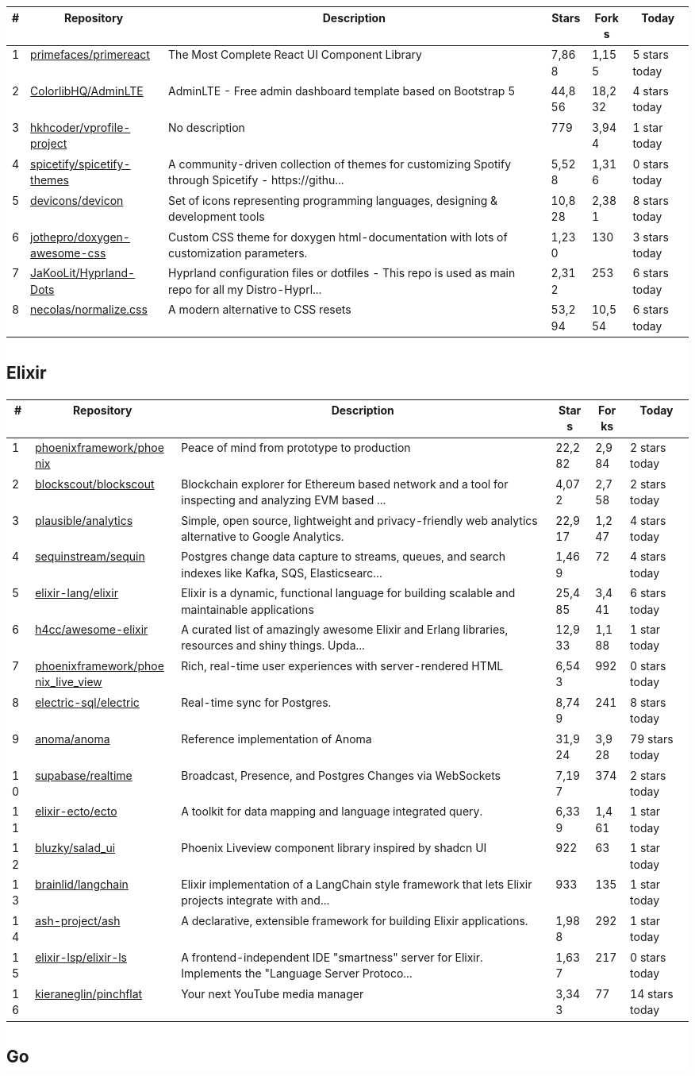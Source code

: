 | # | Repository | Description | Stars | Forks | Today |
| --- | --- | --- | --- | --- | --- |
| 1 | [primefaces/primereact](https://github.com/primefaces/primereact) | The Most Complete React UI Component Library | 7,868 | 1,155 | 5 stars today |
| 2 | [ColorlibHQ/AdminLTE](https://github.com/ColorlibHQ/AdminLTE) | AdminLTE - Free admin dashboard template based on Bootstrap 5 | 44,856 | 18,232 | 4 stars today |
| 3 | [hkhcoder/vprofile-project](https://github.com/hkhcoder/vprofile-project) | No description | 779 | 3,944 | 1 star today |
| 4 | [spicetify/spicetify-themes](https://github.com/spicetify/spicetify-themes) | A community-driven collection of themes for customizing Spotify through Spicetify - https://githu... | 5,528 | 1,316 | 0 stars today |
| 5 | [devicons/devicon](https://github.com/devicons/devicon) | Set of icons representing programming languages, designing & development tools | 10,828 | 2,381 | 8 stars today |
| 6 | [jothepro/doxygen-awesome-css](https://github.com/jothepro/doxygen-awesome-css) | Custom CSS theme for doxygen html-documentation with lots of customization parameters. | 1,230 | 130 | 3 stars today |
| 7 | [JaKooLit/Hyprland-Dots](https://github.com/JaKooLit/Hyprland-Dots) | Hyprland configuration files or dotfiles - This repo is used as main repo for all my Distro-Hyprl... | 2,312 | 253 | 6 stars today |
| 8 | [necolas/normalize.css](https://github.com/necolas/normalize.css) | A modern alternative to CSS resets | 53,294 | 10,554 | 6 stars today |

## Elixir

| # | Repository | Description | Stars | Forks | Today |
| --- | --- | --- | --- | --- | --- |
| 1 | [phoenixframework/phoenix](https://github.com/phoenixframework/phoenix) | Peace of mind from prototype to production | 22,282 | 2,984 | 2 stars today |
| 2 | [blockscout/blockscout](https://github.com/blockscout/blockscout) | Blockchain explorer for Ethereum based network and a tool for inspecting and analyzing EVM based ... | 4,072 | 2,758 | 2 stars today |
| 3 | [plausible/analytics](https://github.com/plausible/analytics) | Simple, open source, lightweight and privacy-friendly web analytics alternative to Google Analytics. | 22,917 | 1,247 | 4 stars today |
| 4 | [sequinstream/sequin](https://github.com/sequinstream/sequin) | Postgres change data capture to streams, queues, and search indexes like Kafka, SQS, Elasticsearc... | 1,469 | 72 | 4 stars today |
| 5 | [elixir-lang/elixir](https://github.com/elixir-lang/elixir) | Elixir is a dynamic, functional language for building scalable and maintainable applications | 25,485 | 3,441 | 6 stars today |
| 6 | [h4cc/awesome-elixir](https://github.com/h4cc/awesome-elixir) | A curated list of amazingly awesome Elixir and Erlang libraries, resources and shiny things. Upda... | 12,933 | 1,188 | 1 star today |
| 7 | [phoenixframework/phoenix_live_view](https://github.com/phoenixframework/phoenix_live_view) | Rich, real-time user experiences with server-rendered HTML | 6,543 | 992 | 0 stars today |
| 8 | [electric-sql/electric](https://github.com/electric-sql/electric) | Real-time sync for Postgres. | 8,749 | 241 | 8 stars today |
| 9 | [anoma/anoma](https://github.com/anoma/anoma) | Reference implementation of Anoma | 31,924 | 3,928 | 79 stars today |
| 10 | [supabase/realtime](https://github.com/supabase/realtime) | Broadcast, Presence, and Postgres Changes via WebSockets | 7,197 | 374 | 2 stars today |
| 11 | [elixir-ecto/ecto](https://github.com/elixir-ecto/ecto) | A toolkit for data mapping and language integrated query. | 6,339 | 1,461 | 1 star today |
| 12 | [bluzky/salad_ui](https://github.com/bluzky/salad_ui) | Phoenix Liveview component library inspired by shadcn UI | 922 | 63 | 1 star today |
| 13 | [brainlid/langchain](https://github.com/brainlid/langchain) | Elixir implementation of a LangChain style framework that lets Elixir projects integrate with and... | 933 | 135 | 1 star today |
| 14 | [ash-project/ash](https://github.com/ash-project/ash) | A declarative, extensible framework for building Elixir applications. | 1,988 | 292 | 1 star today |
| 15 | [elixir-lsp/elixir-ls](https://github.com/elixir-lsp/elixir-ls) | A frontend-independent IDE "smartness" server for Elixir. Implements the "Language Server Protoco... | 1,637 | 217 | 0 stars today |
| 16 | [kieraneglin/pinchflat](https://github.com/kieraneglin/pinchflat) | Your next YouTube media manager | 3,343 | 77 | 14 stars today |

## Go
